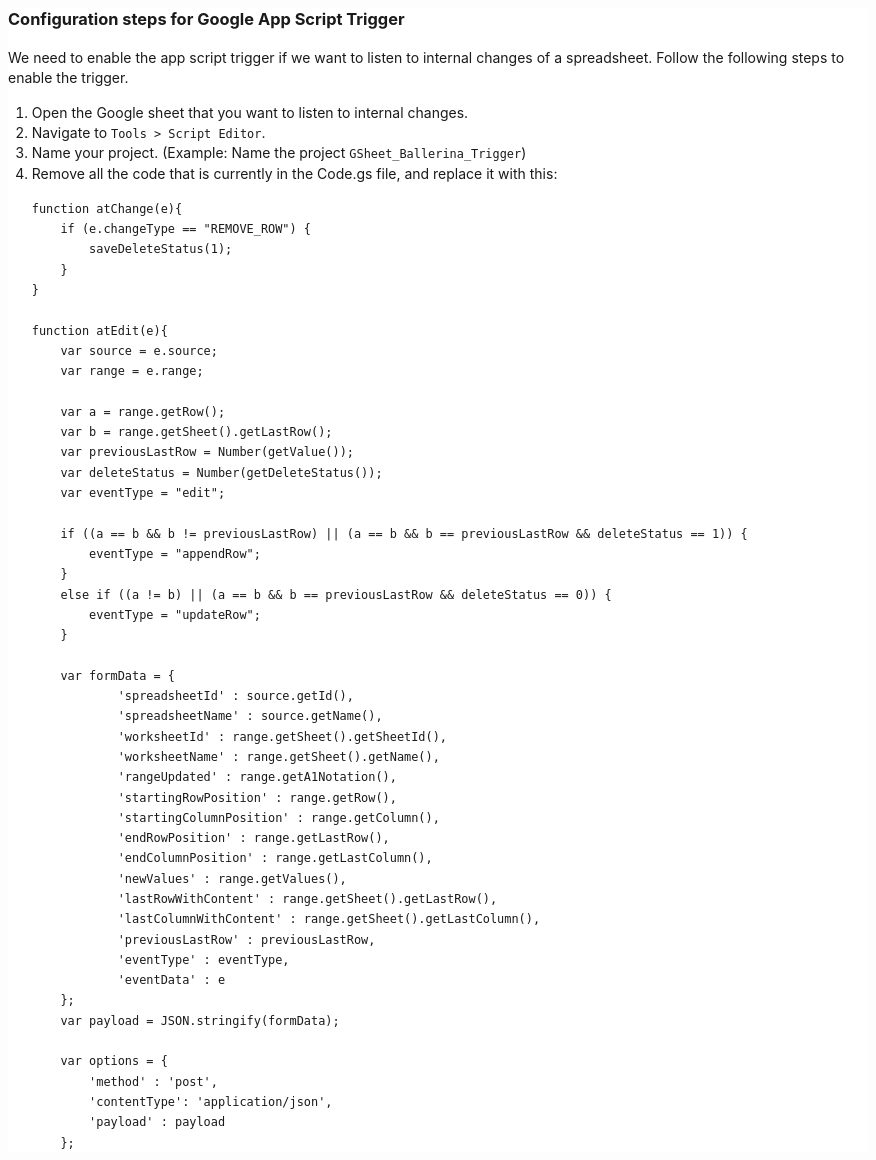 ### Configuration steps for Google App Script Trigger

We need to enable the app script trigger if we want to listen to internal changes of a spreadsheet. Follow the following steps to enable the trigger.

1. Open the Google sheet that you want to listen to internal changes.
2. Navigate to `Tools > Script Editor`.
3. Name your project. (Example: Name the project `GSheet_Ballerina_Trigger`)
4. Remove all the code that is currently in the Code.gs file, and replace it with this:
    ```
    function atChange(e){
        if (e.changeType == "REMOVE_ROW") {
            saveDeleteStatus(1);
        }
    }

    function atEdit(e){
        var source = e.source;
        var range = e.range;

        var a = range.getRow();
        var b = range.getSheet().getLastRow();
        var previousLastRow = Number(getValue());
        var deleteStatus = Number(getDeleteStatus());
        var eventType = "edit";

        if ((a == b && b != previousLastRow) || (a == b && b == previousLastRow && deleteStatus == 1)) {
            eventType = "appendRow";
        }
        else if ((a != b) || (a == b && b == previousLastRow && deleteStatus == 0)) {
            eventType = "updateRow";
        }
        
        var formData = {
                'spreadsheetId' : source.getId(),
                'spreadsheetName' : source.getName(),
                'worksheetId' : range.getSheet().getSheetId(),
                'worksheetName' : range.getSheet().getName(),
                'rangeUpdated' : range.getA1Notation(),
                'startingRowPosition' : range.getRow(),
                'startingColumnPosition' : range.getColumn(),
                'endRowPosition' : range.getLastRow(),
                'endColumnPosition' : range.getLastColumn(),
                'newValues' : range.getValues(),
                'lastRowWithContent' : range.getSheet().getLastRow(),
                'lastColumnWithContent' : range.getSheet().getLastColumn(),
                'previousLastRow' : previousLastRow,
                'eventType' : eventType,
                'eventData' : e
        };
        var payload = JSON.stringify(formData);

        var options = {
            'method' : 'post',
            'contentType': 'application/json',
            'payload' : payload
        };
